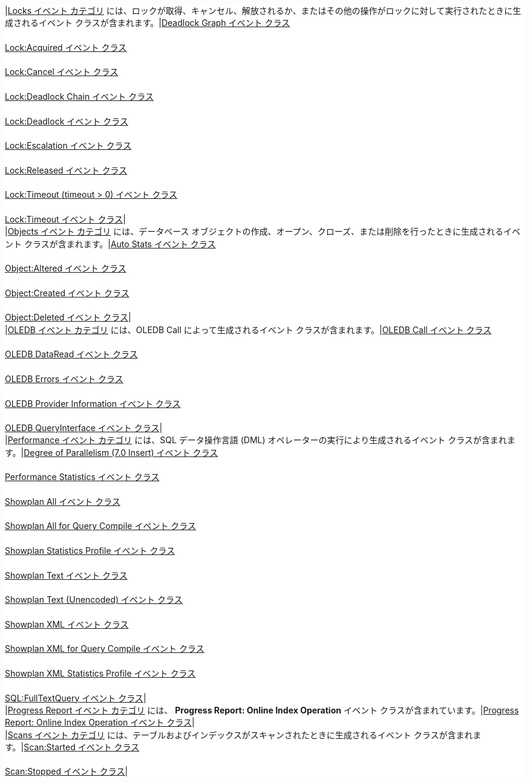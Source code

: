 |[Locks イベント カテゴリ](locks-event-category.md) には、ロックが取得、キャンセル、解放されるか、またはその他の操作がロックに対して実行されたときに生成されるイベント クラスが含まれます。|[Deadlock Graph イベント クラス](deadlock-graph-event-class.md)<br /><br /> [Lock:Acquired イベント クラス](lock-acquired-event-class.md)<br /><br /> [Lock:Cancel イベント クラス](lock-cancel-event-class.md)<br /><br /> [Lock:Deadlock Chain イベント クラス](lock-deadlock-chain-event-class.md)<br /><br /> [Lock:Deadlock イベント クラス](lock-deadlock-event-class.md)<br /><br /> [Lock:Escalation イベント クラス](lock-escalation-event-class.md)<br /><br /> [Lock:Released イベント クラス](lock-released-event-class.md)<br /><br /> [Lock:Timeout &#40;timeout &#62; 0&#41; イベント クラス](lock-timeout-timeout-0-event-class.md)<br /><br /> [Lock:Timeout イベント クラス](lock-timeout-event-class.md)|  
|[Objects イベント カテゴリ](objects-event-category.md) には、データベース オブジェクトの作成、オープン、クローズ、または削除を行ったときに生成されるイベント クラスが含まれます。|[Auto Stats イベント クラス](auto-stats-event-class.md)<br /><br /> [Object:Altered イベント クラス](object-altered-event-class.md)<br /><br /> [Object:Created イベント クラス](object-created-event-class.md)<br /><br /> [Object:Deleted イベント クラス](object-deleted-event-class.md)|  
|[OLEDB イベント カテゴリ](oledb-event-category.md) には、OLEDB Call によって生成されるイベント クラスが含まれます。|[OLEDB Call イベント クラス](oledb-call-event-class.md)<br /><br /> [OLEDB DataRead イベント クラス](oledb-dataread-event-class.md)<br /><br /> [OLEDB Errors イベント クラス](oledb-errors-event-class.md)<br /><br /> [OLEDB Provider Information イベント クラス](oledb-provider-information-event-class.md)<br /><br /> [OLEDB QueryInterface イベント クラス](oledb-queryinterface-event-class.md)|  
|[Performance イベント カテゴリ](performance-event-category.md) には、SQL データ操作言語 (DML) オペレーターの実行により生成されるイベント クラスが含まれます。|[Degree of Parallelism &#40;7.0 Insert&#41; イベント クラス](degree-of-parallelism-7-0-insert-event-class.md)<br /><br /> [Performance Statistics イベント クラス](performance-statistics-event-class.md)<br /><br /> [Showplan All イベント クラス](showplan-all-event-class.md)<br /><br /> [Showplan All for Query Compile イベント クラス](showplan-all-for-query-compile-event-class.md)<br /><br /> [Showplan Statistics Profile イベント クラス](showplan-statistics-profile-event-class.md)<br /><br /> [Showplan Text イベント クラス](showplan-text-event-class.md)<br /><br /> [Showplan Text &#40;Unencoded&#41; イベント クラス](showplan-text-unencoded-event-class.md)<br /><br /> [Showplan XML イベント クラス](showplan-xml-event-class.md)<br /><br /> [Showplan XML for Query Compile イベント クラス](showplan-xml-for-query-compile-event-class.md)<br /><br /> [Showplan XML Statistics Profile イベント クラス](showplan-xml-statistics-profile-event-class.md)<br /><br /> [SQL:FullTextQuery イベント クラス](sql-fulltextquery-event-class.md)|  
|[Progress Report イベント カテゴリ](progress-report-event-category.md) には、 **Progress Report: Online Index Operation** イベント クラスが含まれています。|[Progress Report: Online Index Operation イベント クラス](progress-report-online-index-operation-event-class.md)|  
|[Scans イベント カテゴリ](scans-event-category.md) には、テーブルおよびインデックスがスキャンされたときに生成されるイベント クラスが含まれます。|[Scan:Started イベント クラス](scan-started-event-class.md)<br /><br /> [Scan:Stopped イベント クラス](scan-stopped-event-class.md)|  
